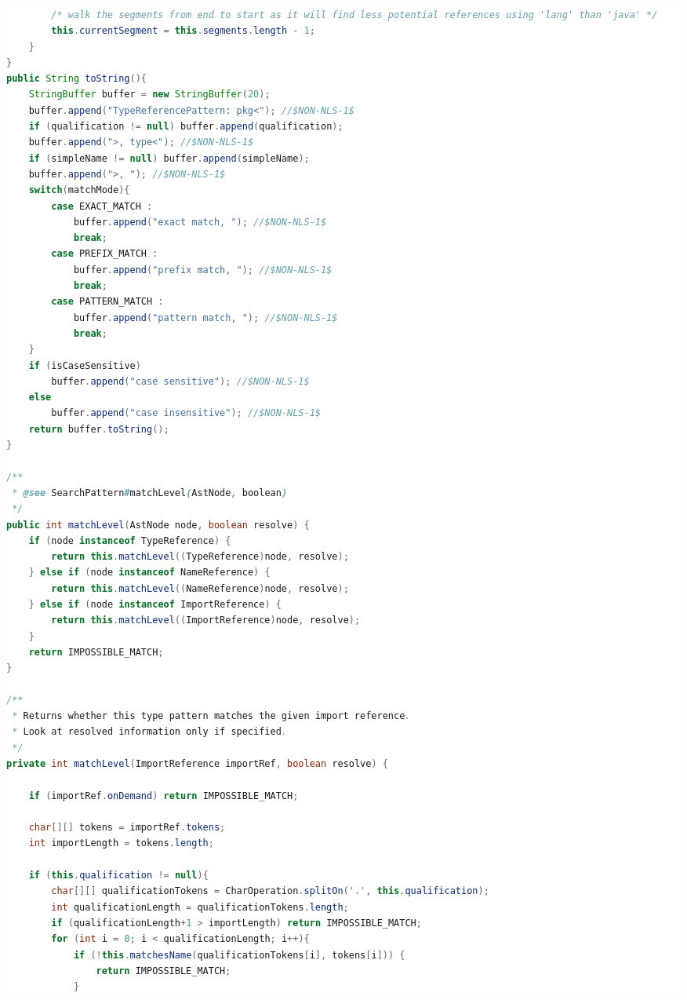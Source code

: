 ```java
		/* walk the segments from end to start as it will find less potential references using 'lang' than 'java' */
		this.currentSegment = this.segments.length - 1;
	}
}
public String toString(){
	StringBuffer buffer = new StringBuffer(20);
	buffer.append("TypeReferencePattern: pkg<"); //$NON-NLS-1$
	if (qualification != null) buffer.append(qualification);
	buffer.append(">, type<"); //$NON-NLS-1$
	if (simpleName != null) buffer.append(simpleName);
	buffer.append(">, "); //$NON-NLS-1$
	switch(matchMode){
		case EXACT_MATCH : 
			buffer.append("exact match, "); //$NON-NLS-1$
			break;
		case PREFIX_MATCH :
			buffer.append("prefix match, "); //$NON-NLS-1$
			break;
		case PATTERN_MATCH :
			buffer.append("pattern match, "); //$NON-NLS-1$
			break;
	}
	if (isCaseSensitive)
		buffer.append("case sensitive"); //$NON-NLS-1$
	else
		buffer.append("case insensitive"); //$NON-NLS-1$
	return buffer.toString();
}

/**
 * @see SearchPattern#matchLevel(AstNode, boolean)
 */
public int matchLevel(AstNode node, boolean resolve) {
	if (node instanceof TypeReference) {
		return this.matchLevel((TypeReference)node, resolve);
	} else if (node instanceof NameReference) {
		return this.matchLevel((NameReference)node, resolve);
	} else if (node instanceof ImportReference) {
		return this.matchLevel((ImportReference)node, resolve);
	}
	return IMPOSSIBLE_MATCH;
}

/**
 * Returns whether this type pattern matches the given import reference.
 * Look at resolved information only if specified.
 */
private int matchLevel(ImportReference importRef, boolean resolve) {

	if (importRef.onDemand) return IMPOSSIBLE_MATCH;

	char[][] tokens = importRef.tokens;
	int importLength = tokens.length;
	
	if (this.qualification != null){
		char[][] qualificationTokens = CharOperation.splitOn('.', this.qualification);
		int qualificationLength = qualificationTokens.length;
		if (qualificationLength+1 > importLength) return IMPOSSIBLE_MATCH;
		for (int i = 0; i < qualificationLength; i++){
			if (!this.matchesName(qualificationTokens[i], tokens[i])) {
				return IMPOSSIBLE_MATCH;
			}
```
